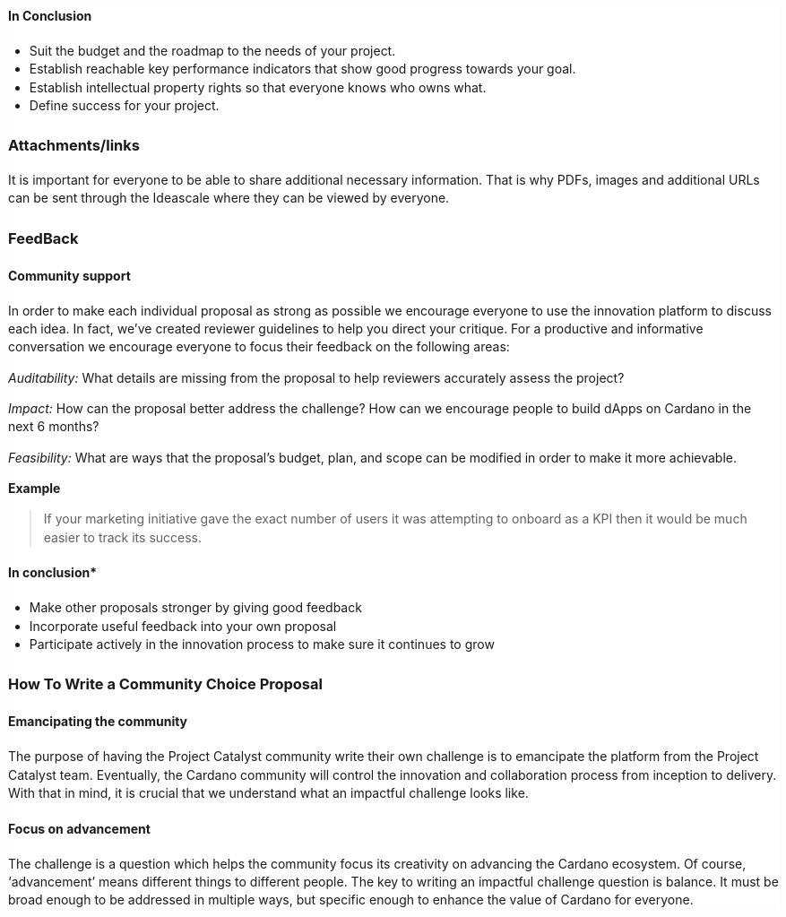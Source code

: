 #### In Conclusion

- Suit the budget and the roadmap to the needs of your project.
- Establish reachable key performance indicators that show good progress towards your goal.
- Establish intellectual property rights so that everyone knows who owns what.
- Define success for your project.

### Attachments/links

It is important for everyone to be able to share additional necessary information. That is why PDFs, images and additional URLs can be sent through the Ideascale where they can be viewed by everyone.

### FeedBack

#### Community support

In order to make each individual proposal as strong as possible we encourage everyone to use the innovation platform to discuss each idea. In fact, we’ve created reviewer guidelines to help you direct your critique. For a productive and informative conversation we encourage everyone to focus their feedback on the following areas:

*Auditability:* What details are missing from the proposal to help reviewers accurately assess the project?

*Impact:* How can the proposal better address the challenge? How can we encourage people to build dApps on Cardano in the next 6 months?

*Feasibility:* What are ways that the proposal’s budget, plan, and scope can be modified in order to make it more achievable.

**Example**

> If your marketing initiative gave the exact number of users it was attempting to onboard as a KPI then it would be much easier to track its success.

#### In conclusion*

- Make other proposals stronger by giving good feedback
- Incorporate useful feedback into your own proposal
- Participate actively in the innovation process to make sure it continues to grow
### How To Write a Community Choice Proposal

#### Emancipating the community

The purpose of having the Project Catalyst community write their own challenge is to emancipate the platform from the Project Catalyst team. Eventually, the Cardano community will control the innovation and collaboration process from inception to delivery. With that in mind, it is crucial that we understand what an impactful challenge looks like.

#### Focus on advancement

The challenge is a question which helps the community focus its creativity on advancing the Cardano ecosystem. Of course, ‘advancement’ means different things to different people. The key to writing an impactful challenge question is balance. It must be broad enough to be addressed in multiple ways, but specific enough to enhance the value of Cardano for everyone.
